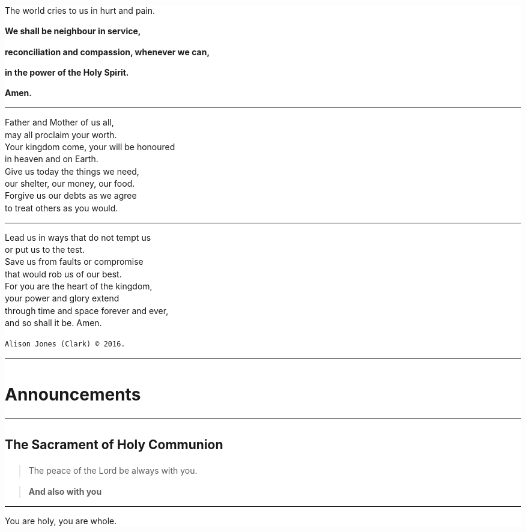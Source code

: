 
<section data-background-image="assets/prayers.jpg">

The world cries to us in hurt and pain.

**We shall be neighbour in service,**

**reconciliation and compassion, whenever we can,**

**in the power of the Holy Spirit.**

**Amen.**



</section>

---


Father and Mother of us all, \
may all proclaim your worth. \
Your kingdom come, your will be honoured \
in heaven and on Earth. \
Give us today the things we need, \
our shelter, our money, our food. \
Forgive us our debts as we agree \
to treat others as you would.

---

Lead us in ways that do not tempt us \
or put us to the test. \
Save us from faults or compromise \
that would rob us of our best. \
For you are the heart of the kingdom, \
your power and glory extend \
through time and space forever and ever, \
and so shall it be. Amen.

`Alison Jones (Clark) © 2016.`

---

# Announcements

---

## The Sacrament of Holy Communion


> The peace of the Lord be always with you.

> **And also with you**

---

You are holy, you are whole.
